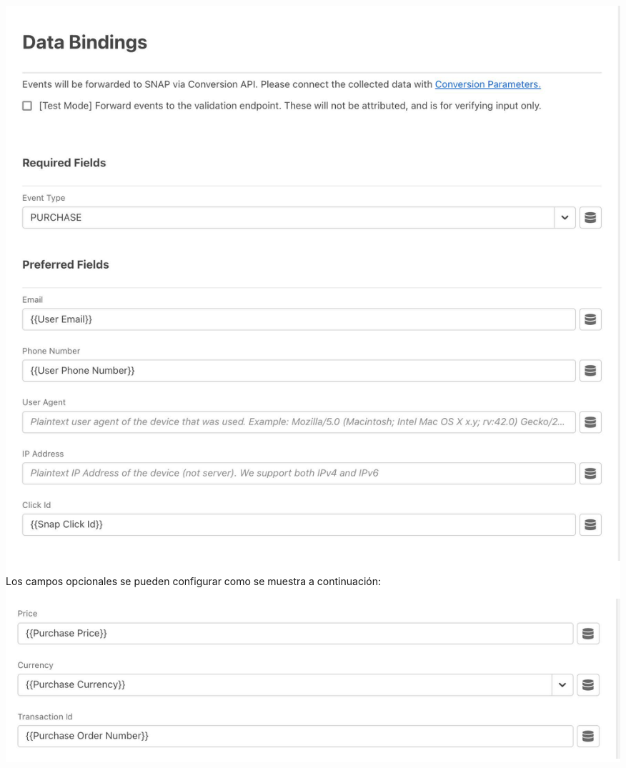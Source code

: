 ![Imagen que muestra enlaces de datos](../../../images/extensions/server/snap/data_bindings.png)

Los campos opcionales se pueden configurar como se muestra a continuación:

![Imagen que muestra campos opcionales](../../../images/extensions/server/snap/optional_fields.png)
